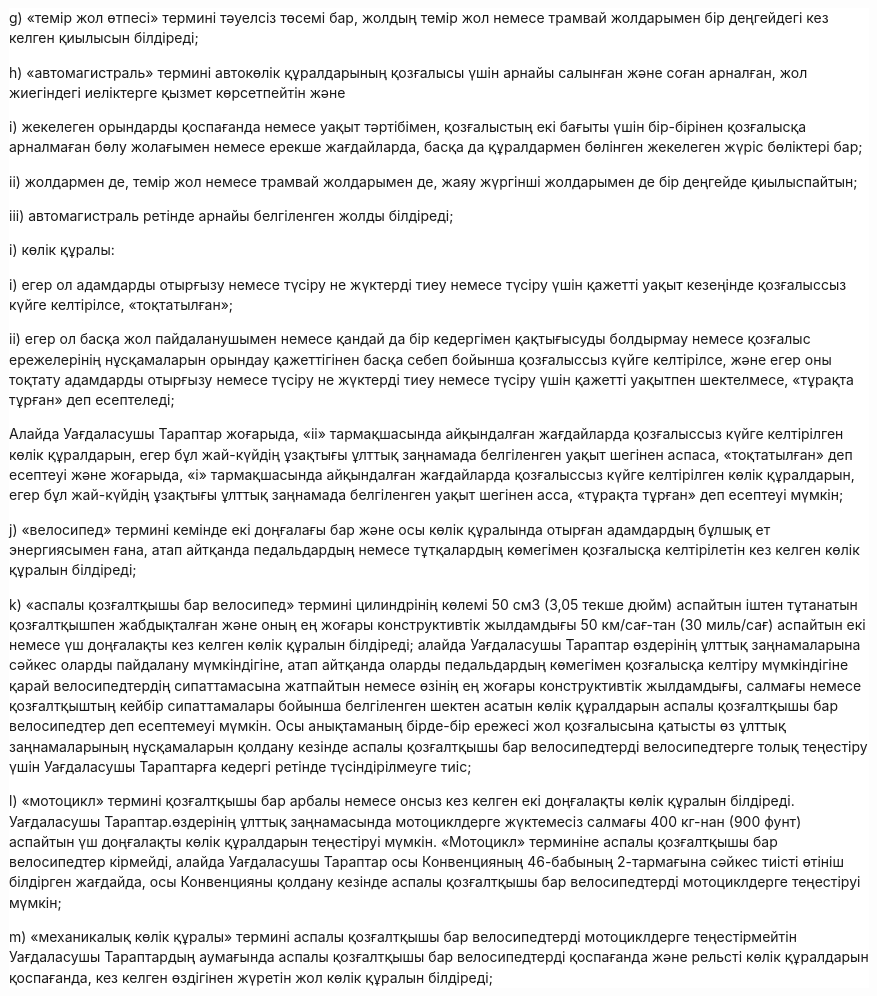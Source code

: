 g) «темір жол өтпесі» термині тәуелсіз төсемі бар, жолдың темір жол немесе трамвай жолдарымен бір деңгейдегі кез келген қиылысын білдіреді;

h) «автомагистраль» термині автокөлік құралдарының қозғалысы үшін арнайы салынған және соған арналған, жол жиегіндегі иеліктерге қызмет көрсетпейтін және

і) жекелеген орындарды қоспағанда немесе уақыт тәртібімен, қозғалыстың екі бағыты үшін бір-бірінен қозғалысқа арналмаған бөлу жолағымен немесе ерекше жағдайларда, басқа да құралдармен бөлінген жекелеген жүріс бөліктері бар;

іі) жолдармен де, темір жол немесе трамвай жолдарымен де, жаяу жүргінші жолдарымен де бір деңгейде қиылыспайтын;

ііі) автомагистраль ретінде арнайы белгіленген жолды білдіреді;

i) көлік құралы:

і) егер ол адамдарды отырғызу немесе түсіру не жүктерді тиеу немесе түсіру үшін қажетті уақыт кезеңінде қозғалыссыз күйге келтірілсе, «тоқтатылған»;

іі) егер ол басқа жол пайдаланушымен немесе қандай да бір кедергімен қақтығысуды болдырмау немесе қозғалыс ережелерінің нұсқамаларын орындау қажеттігінен басқа себеп бойынша қозғалыссыз күйге келтірілсе, және егер оны тоқтату адамдарды отырғызу немесе түсіру не жүктерді тиеу немесе түсіру үшін қажетті уақытпен шектелмесе, «тұрақта тұрған» деп есептеледі;

Алайда Уағдаласушы Тараптар жоғарыда, «іі» тармақшасында айқындалған жағдайларда қозғалыссыз күйге келтірілген көлік құралдарын, егер бұл жай-күйдің ұзақтығы ұлттық заңнамада белгіленген уақыт шегінен аспаса, «тоқтатылған» деп есептеуі және жоғарыда, «і» тармақшасында айқындалған жағдайларда қозғалыссыз күйге келтірілген көлік құралдарын, егер бұл жай-күйдің ұзақтығы ұлттық заңнамада белгіленген уақыт шегінен асса, «тұрақта тұрған» деп есептеуі мүмкін;

j) «велосипед» термині кемінде екі доңғалағы бар және осы көлік құралында отырған адамдардың бұлшық ет энергиясымен ғана, атап айтқанда педальдардың немесе тұтқалардың көмегімен қозғалысқа келтірілетін кез келген көлік құралын білдіреді;

k) «аспалы қозғалтқышы бар велосипед» термині цилиндрінің көлемі 50 см3 (3,05 текше дюйм) аспайтын іштен тұтанатын қозғалтқышпен жабдықталған және оның ең жоғары конструктивтік жылдамдығы 50 км/сағ-тан (30 миль/сағ) аспайтын екі немесе үш доңғалақты кез келген көлік құралын білдіреді; алайда Уағдаласушы Тараптар өздерінің ұлттық заңнамаларына сәйкес оларды пайдалану мүмкіндігіне, атап айтқанда оларды педальдардың көмегімен қозғалысқа келтіру мүмкіндігіне қарай велосипедтердің сипаттамасына жатпайтын немесе өзінің ең жоғары конструктивтік жылдамдығы, салмағы немесе қозғалтқыштың кейбір сипаттамалары бойынша белгіленген шектен асатын көлік құралдарын аспалы қозғалтқышы бар велосипедтер деп есептемеуі мүмкін. Осы анықтаманың бірде-бір ережесі жол қозғалысына қатысты өз ұлттық заңнамаларының нұсқамаларын қолдану кезінде аспалы қозғалтқышы бар велосипедтерді велосипедтерге толық теңестіру үшін Уағдаласушы Тараптарға кедергі ретінде түсіндірілмеуге тиіс;

l) «мотоцикл» термині қозғалтқышы бар арбалы немесе онсыз кез келген екі доңғалақты көлік құралын білдіреді. Уағдаласушы Тараптар.өздерінің ұлттық заңнамасында мотоциклдерге жүктемесіз салмағы 400 кг-нан (900 фунт) аспайтын үш доңғалақты көлік құралдарын теңестіруі мүмкін. «Мотоцикл» терминіне аспалы қозғалтқышы бар велосипедтер кірмейді, алайда Уағдаласушы Тараптар осы Конвенцияның 46-бабының 2-тармағына сәйкес тиісті өтініш білдірген жағдайда, осы Конвенцияны қолдану кезінде аспалы қозғалтқышы бар велосипедтерді мотоциклдерге теңестіруі мүмкін;

m) «механикалық көлік құралы» термині аспалы қозғалтқышы бар велосипедтерді мотоциклдерге теңестірмейтін Уағдаласушы Тараптардың аумағында аспалы қозғалтқышы бар велосипедтерді қоспағанда және рельсті көлік құралдарын қоспағанда, кез келген өздігінен жүретін жол көлік құралын білдіреді;
